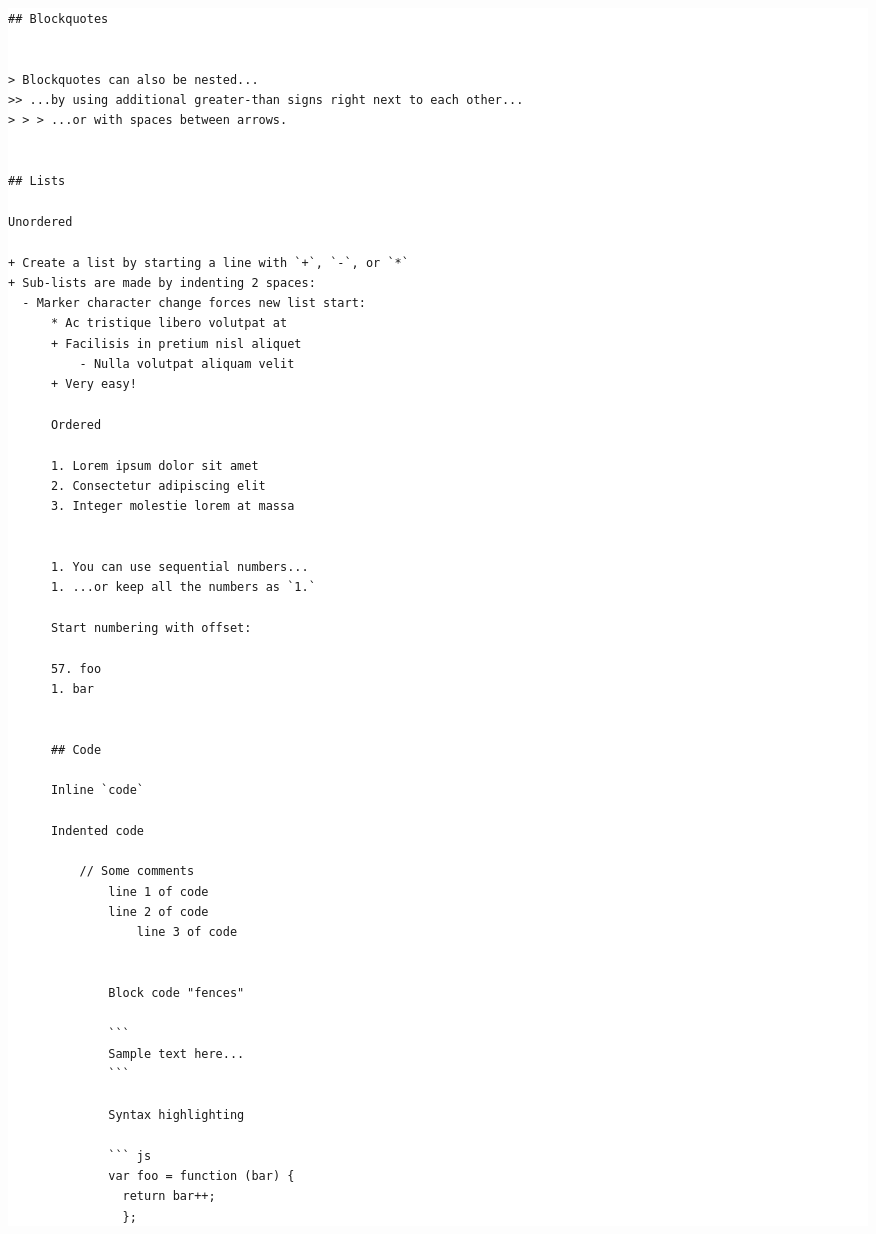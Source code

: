 
    ## Blockquotes


    > Blockquotes can also be nested...
    >> ...by using additional greater-than signs right next to each other...
    > > > ...or with spaces between arrows.


    ## Lists

    Unordered

    + Create a list by starting a line with `+`, `-`, or `*`
    + Sub-lists are made by indenting 2 spaces:
      - Marker character change forces new list start:
          * Ac tristique libero volutpat at
	      + Facilisis in pretium nisl aliquet
	          - Nulla volutpat aliquam velit
		  + Very easy!

		  Ordered

		  1. Lorem ipsum dolor sit amet
		  2. Consectetur adipiscing elit
		  3. Integer molestie lorem at massa


		  1. You can use sequential numbers...
		  1. ...or keep all the numbers as `1.`

		  Start numbering with offset:

		  57. foo
		  1. bar


		  ## Code

		  Inline `code`

		  Indented code

		      // Some comments
		          line 1 of code
			      line 2 of code
			          line 3 of code


				  Block code "fences"

				  ```
				  Sample text here...
				  ```

				  Syntax highlighting

				  ``` js
				  var foo = function (bar) {
				    return bar++;
				    };
